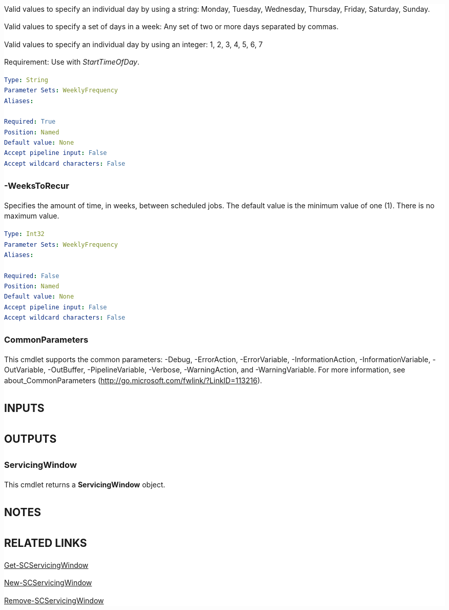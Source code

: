 Valid values to specify an individual day by using a string: Monday, Tuesday, Wednesday, Thursday, Friday, Saturday, Sunday.

Valid values to specify a set of days in a week: Any set of two or more days separated by commas.

Valid values to specify an individual day by using an integer: 1, 2, 3, 4, 5, 6, 7

Requirement: Use with *StartTimeOfDay*.

```yaml
Type: String
Parameter Sets: WeeklyFrequency
Aliases: 

Required: True
Position: Named
Default value: None
Accept pipeline input: False
Accept wildcard characters: False
```

### -WeeksToRecur
Specifies the amount of time, in weeks, between scheduled jobs.
The default value is the minimum value of one (1).
There is no maximum value.

```yaml
Type: Int32
Parameter Sets: WeeklyFrequency
Aliases: 

Required: False
Position: Named
Default value: None
Accept pipeline input: False
Accept wildcard characters: False
```

### CommonParameters
This cmdlet supports the common parameters: -Debug, -ErrorAction, -ErrorVariable, -InformationAction, -InformationVariable, -OutVariable, -OutBuffer, -PipelineVariable, -Verbose, -WarningAction, and -WarningVariable. For more information, see about_CommonParameters (http://go.microsoft.com/fwlink/?LinkID=113216).

## INPUTS

## OUTPUTS

### ServicingWindow
This cmdlet returns a **ServicingWindow** object.

## NOTES

## RELATED LINKS

[Get-SCServicingWindow](xref:VirtualMachineManager/v1/Get-SCServicingWindow.md)

[New-SCServicingWindow](xref:VirtualMachineManager/v1/New-SCServicingWindow.md)

[Remove-SCServicingWindow](xref:VirtualMachineManager/v1/Remove-SCServicingWindow.md)

